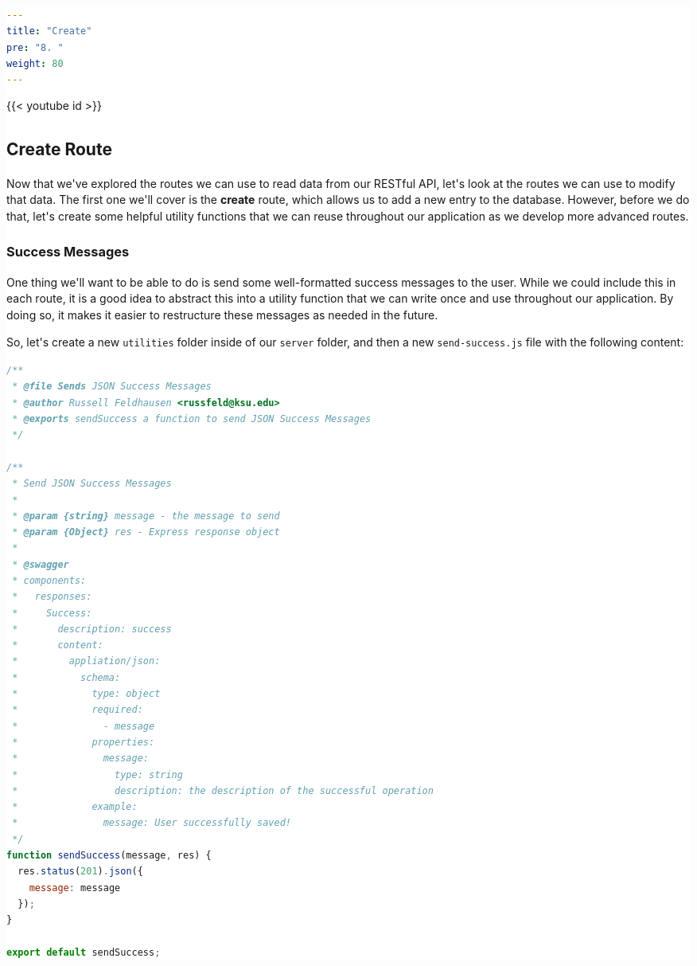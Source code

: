```yaml
---
title: "Create"
pre: "8. "
weight: 80
---
```


{{< youtube id >}}

## Create Route

Now that we've explored the routes we can use to read data from our RESTful API, let's look at the routes we can use to modify that data. The first one we'll cover is the **create** route, which allows us to add a new entry to the database. However, before we do that, let's create some helpful utility functions that we can reuse throughout our application as we develop more advanced routes.

### Success Messages

One thing we'll want to be able to do is send some well-formatted success messages to the user. While we could include this in each route, it is a good idea to abstract this into a utility function that we can write once and use throughout our application. By doing so, it makes it easier to restructure these messages as needed in the future.

So, let's create a new `utilities` folder inside of our `server` folder, and then a new `send-success.js` file with the following content:

```js {title="utilities/send-success.js"}
/**
 * @file Sends JSON Success Messages
 * @author Russell Feldhausen <russfeld@ksu.edu>
 * @exports sendSuccess a function to send JSON Success Messages
 */

/**
 * Send JSON Success Messages
 * 
 * @param {string} message - the message to send
 * @param {Object} res - Express response object
 * 
 * @swagger
 * components:
 *   responses:
 *     Success:
 *       description: success
 *       content:
 *         appliation/json:
 *           schema:
 *             type: object
 *             required: 
 *               - message
 *             properties:
 *               message:
 *                 type: string
 *                 description: the description of the successful operation
 *             example:
 *               message: User successfully saved!
 */
function sendSuccess(message, res) {
  res.status(201).json({
    message: message
  });
}
  
export default sendSuccess;
```